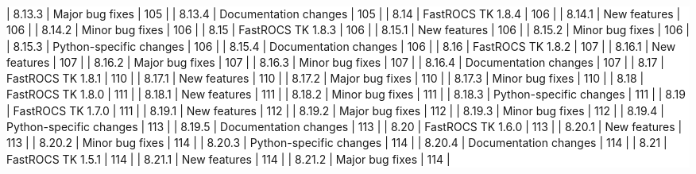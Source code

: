 | 8.13.3                                                                                      | Major bug fixes         | 105  |
| 8.13.4                                                                                      | Documentation changes   | 105  |
| 8.14                                                                                        | FastROCS TK 1.8.4       | 106  |
| 8.14.1                                                                                      | New features            | 106  |
| 8.14.2                                                                                      | Minor bug fixes         | 106  |
| 8.15                                                                                        | FastROCS TK 1.8.3       | 106  |
| 8.15.1                                                                                      | New features            | 106  |
| 8.15.2                                                                                      | Minor bug fixes         | 106  |
| 8.15.3                                                                                      | Python-specific changes | 106  |
| 8.15.4                                                                                      | Documentation changes   | 106  |
| 8.16                                                                                        | FastROCS TK 1.8.2       | 107  |
| 8.16.1                                                                                      | New features            | 107  |
| 8.16.2                                                                                      | Major bug fixes         | 107  |
| 8.16.3                                                                                      | Minor bug fixes         | 107  |
| 8.16.4                                                                                      | Documentation changes   | 107  |
| 8.17                                                                                        | FastROCS TK 1.8.1       | 110  |
| 8.17.1                                                                                      | New features            | 110  |
| 8.17.2                                                                                      | Major bug fixes         | 110  |
| 8.17.3                                                                                      | Minor bug fixes         | 110  |
| 8.18                                                                                        | FastROCS TK 1.8.0       | 111  |
| 8.18.1                                                                                      | New features            | 111  |
| 8.18.2                                                                                      | Minor bug fixes         | 111  |
| 8.18.3                                                                                      | Python-specific changes | 111  |
| 8.19                                                                                        | FastROCS TK 1.7.0       | 111  |
| 8.19.1                                                                                      | New features            | 112  |
| 8.19.2                                                                                      | Major bug fixes         | 112  |
| 8.19.3                                                                                      | Minor bug fixes         | 112  |
| 8.19.4                                                                                      | Python-specific changes | 113  |
| 8.19.5                                                                                      | Documentation changes   | 113  |
| 8.20                                                                                        | FastROCS TK 1.6.0       | 113  |
| 8.20.1                                                                                      | New features            | 113  |
| 8.20.2                                                                                      | Minor bug fixes         | 114  |
| 8.20.3                                                                                      | Python-specific changes | 114  |
| 8.20.4                                                                                      | Documentation changes   | 114  |
| 8.21                                                                                        | FastROCS TK 1.5.1       | 114  |
| 8.21.1                                                                                      | New features            | 114  |
| 8.21.2                                                                                      | Major bug fixes         | 114  |